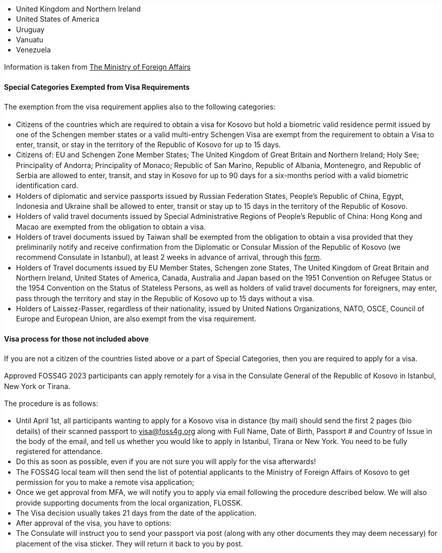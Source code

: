 - United Kingdom and Northern Ireland
- United States of America
- Uruguay
- Vanuatu
- Venezuela

Information is taken from [The Ministry of Foreign Affairs](https://www.mfa-ks.net/)

#### Special Categories Exempted from Visa Requirements

The exemption from the visa requirement applies also to the following categories:

- Citizens of the countries which are required to obtain a visa for Kosovo but hold a biometric valid residence permit issued by one of the Schengen member states or a valid multi-entry Schengen Visa are exempt from the requirement to obtain a Visa to enter, transit, or stay in the territory of the Republic of Kosovo for up to 15 days.
- Citizens of: EU and Schengen Zone Member States; The United Kingdom of Great Britain and Northern Ireland; Holy See; Principality of Andorra; Principality of Monaco; Republic of San Marino, Republic of Albania, Montenegro, and Republic of Serbia are allowed to enter, transit, and stay in Kosovo for up to 90 days for a six-months period with a valid biometric identification card.
- Holders of diplomatic and service passports issued by Russian Federation States, People’s Republic of China, Egypt, Indonesia and Ukraine shall be allowed to enter, transit or stay up to 15 days in the territory of the Republic of Kosovo.
- Holders of valid travel documents issued by Special Administrative Regions of People’s Republic of China: Hong Kong and Macao are exempted from the obligation to obtain a visa.
- Holders of travel documents issued by Taiwan shall be exempted from the obligation to obtain a visa provided that they preliminarily notify and receive confirmation from the Diplomatic or Consular Mission of the Republic of Kosovo (we recommend Consulate in Istanbul), at least 2 weeks in advance of arrival, through this [form](https://docs.google.com/document/d/1RBK20oo89Htdi2ZR4sCPBkqatDcCDQx610nP-_bcln0/edit?usp=share_link).
- Holders of Travel documents issued by EU Member States, Schengen zone States, The United Kingdom of Great Britain and Northern Ireland, United States of America, Canada, Australia and Japan based on the 1951 Convention on Refugee Status or the 1954 Convention on the Status of Stateless Persons, as well as holders of valid travel documents for foreigners, may enter, pass through the territory and stay in the Republic of Kosovo up to 15 days without a visa.
- Holders of Laissez-Passer, regardless of their nationality, issued by United Nations Organizations, NATO, OSCE, Council of Europe and European Union, are also exempt from the visa requirement.

#### Visa process for those not included above

If you are not a citizen of the countries listed above or a part of Special Categories, then you are required to apply for a visa.

Approved FOSS4G 2023 participants can apply remotely for a visa in the Consulate General of the Republic of Kosovo in Istanbul, New York or Tirana.

The procedure is as follows:

- Until April 1st, all participants wanting to apply for a Kosovo visa in distance (by mail) should send the first 2 pages (bio details) of their scanned passport to visa@foss4g.org along with Full Name, Date of Birth, Passport # and Country of Issue in the body of the email, and tell us whether you would like to apply in Istanbul, Tirana or New York. You need to be fully registered for attendance.
- Do this as soon as possible, even if you are not sure you will apply for the visa afterwards!
- The FOSS4G local team will then send the list of potential applicants to the Ministry of Foreign Affairs of Kosovo to get permission for you to make a remote visa application;
- Once we get approval from MFA, we will notify you to apply via email following the procedure described below. We will also provide supporting documents from the local organization, FLOSSK.
- The Visa decision usually takes 21 days from the date of the application.
- After approval of the visa, you have to options:
- The Consulate will instruct you to send your passport via post (along with any other documents they may deem necessary) for placement of the visa sticker. They will return it back to you by post.